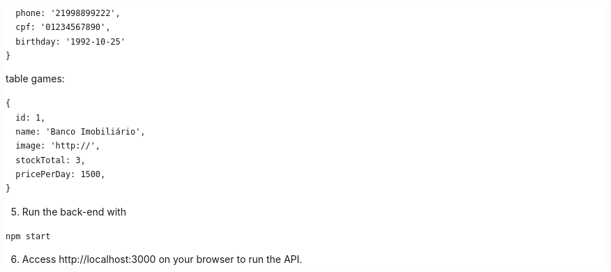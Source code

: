 ```
  phone: '21998899222',
  cpf: '01234567890',
  birthday: '1992-10-25'
}
```

table games:
```
{
  id: 1,
  name: 'Banco Imobiliário',
  image: 'http://',
  stockTotal: 3,
  pricePerDay: 1500,
}
```

5. Run the back-end with

```
npm start
```

6. Access http://localhost:3000 on your browser to run the API.
